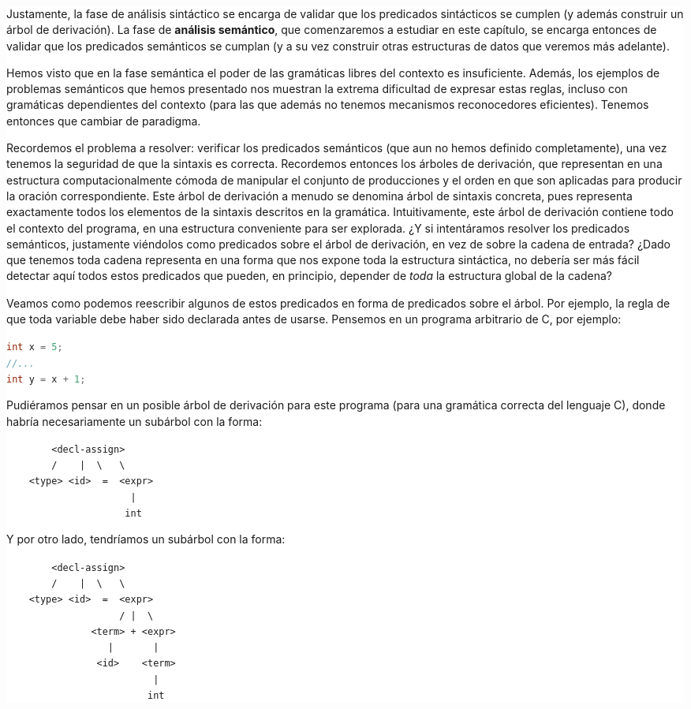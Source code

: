 Justamente, la fase de análisis sintáctico se encarga de validar que los predicados sintácticos se cumplen (y además construir un árbol de derivación). La fase de **análisis semántico**, que comenzaremos a estudiar en este capítulo, se encarga entonces de validar que los predicados semánticos se cumplan (y a su vez construir otras estructuras de datos que veremos más adelante).

Hemos visto que en la fase semántica el poder de las gramáticas libres del contexto es insuficiente. Además, los ejemplos de problemas semánticos que hemos presentado nos muestran la extrema dificultad de expresar estas reglas, incluso con gramáticas dependientes del contexto (para las que además no tenemos mecanismos reconocedores eficientes). Tenemos entonces que cambiar de paradigma.

Recordemos el problema a resolver: verificar los predicados semánticos (que aun no hemos definido completamente), una vez tenemos la seguridad de que la sintaxis es correcta. Recordemos entonces los árboles de derivación, que representan en una estructura computacionalmente cómoda de manipular el conjunto de producciones y el orden en que son aplicadas para producir la oración correspondiente. Este árbol de derivación a menudo se denomina árbol de sintaxis concreta, pues representa exactamente todos los elementos de la sintaxis descritos en la gramática. Intuitivamente, este árbol de derivación contiene todo el contexto del programa, en una estructura conveniente para ser explorada. ¿Y si intentáramos resolver los predicados semánticos, justamente viéndolos como predicados sobre el árbol de derivación, en vez de sobre la cadena de entrada? ¿Dado que tenemos toda cadena representa en una forma que nos expone toda la estructura sintáctica, no debería ser más fácil detectar aquí todos estos predicados que pueden, en principio, depender de *toda* la estructura global de la cadena?

Veamos como podemos reescribir algunos de estos predicados en forma de predicados sobre el árbol. Por ejemplo, la regla de que toda variable debe haber sido declarada antes de usarse. Pensemos en un programa arbitrario de C, por ejemplo:

```cpp
int x = 5;
//...
int y = x + 1;
```

Pudiéramos pensar en un posible árbol de derivación para este programa (para una gramática correcta del lenguaje C), donde habría necesariamente un subárbol con la forma:

```tree
        <decl-assign>
        /    |  \   \
    <type> <id>  =  <expr>
                      |
                     int
```

Y por otro lado, tendríamos un subárbol con la forma:

```tree
        <decl-assign>
        /    |  \   \
    <type> <id>  =  <expr>
                    / |  \
               <term> + <expr>
                  |       |
                <id>    <term>
                          |
                         int
```
